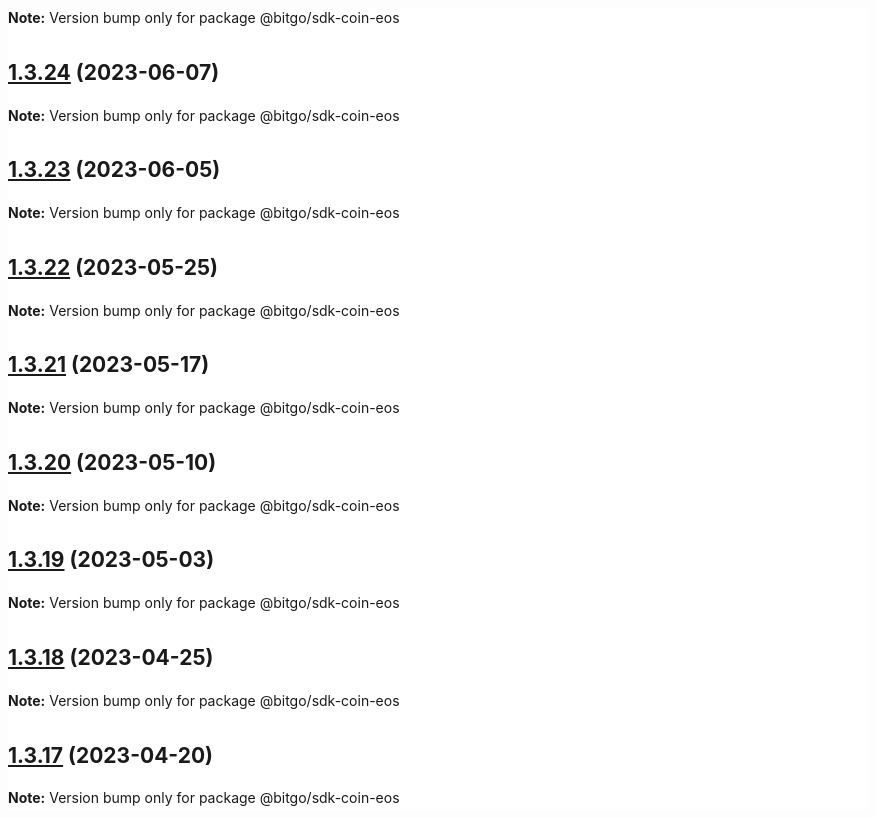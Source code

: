 **Note:** Version bump only for package @bitgo/sdk-coin-eos

## [1.3.24](https://github.com/BitGo/BitGoJS/compare/@bitgo/sdk-coin-eos@1.3.23...@bitgo/sdk-coin-eos@1.3.24) (2023-06-07)

**Note:** Version bump only for package @bitgo/sdk-coin-eos

## [1.3.23](https://github.com/BitGo/BitGoJS/compare/@bitgo/sdk-coin-eos@1.3.22...@bitgo/sdk-coin-eos@1.3.23) (2023-06-05)

**Note:** Version bump only for package @bitgo/sdk-coin-eos

## [1.3.22](https://github.com/BitGo/BitGoJS/compare/@bitgo/sdk-coin-eos@1.3.21...@bitgo/sdk-coin-eos@1.3.22) (2023-05-25)

**Note:** Version bump only for package @bitgo/sdk-coin-eos

## [1.3.21](https://github.com/BitGo/BitGoJS/compare/@bitgo/sdk-coin-eos@1.3.20...@bitgo/sdk-coin-eos@1.3.21) (2023-05-17)

**Note:** Version bump only for package @bitgo/sdk-coin-eos

## [1.3.20](https://github.com/BitGo/BitGoJS/compare/@bitgo/sdk-coin-eos@1.3.19...@bitgo/sdk-coin-eos@1.3.20) (2023-05-10)

**Note:** Version bump only for package @bitgo/sdk-coin-eos

## [1.3.19](https://github.com/BitGo/BitGoJS/compare/@bitgo/sdk-coin-eos@1.3.18...@bitgo/sdk-coin-eos@1.3.19) (2023-05-03)

**Note:** Version bump only for package @bitgo/sdk-coin-eos

## [1.3.18](https://github.com/BitGo/BitGoJS/compare/@bitgo/sdk-coin-eos@1.3.17...@bitgo/sdk-coin-eos@1.3.18) (2023-04-25)

**Note:** Version bump only for package @bitgo/sdk-coin-eos

## [1.3.17](https://github.com/BitGo/BitGoJS/compare/@bitgo/sdk-coin-eos@1.3.16...@bitgo/sdk-coin-eos@1.3.17) (2023-04-20)

**Note:** Version bump only for package @bitgo/sdk-coin-eos
